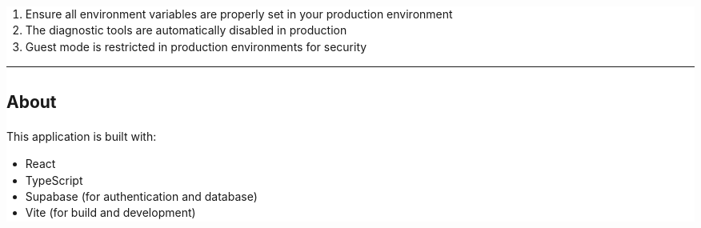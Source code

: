 1. Ensure all environment variables are properly set in your production environment
2. The diagnostic tools are automatically disabled in production
3. Guest mode is restricted in production environments for security

---

## About

This application is built with:

- React
- TypeScript
- Supabase (for authentication and database)
- Vite (for build and development) 